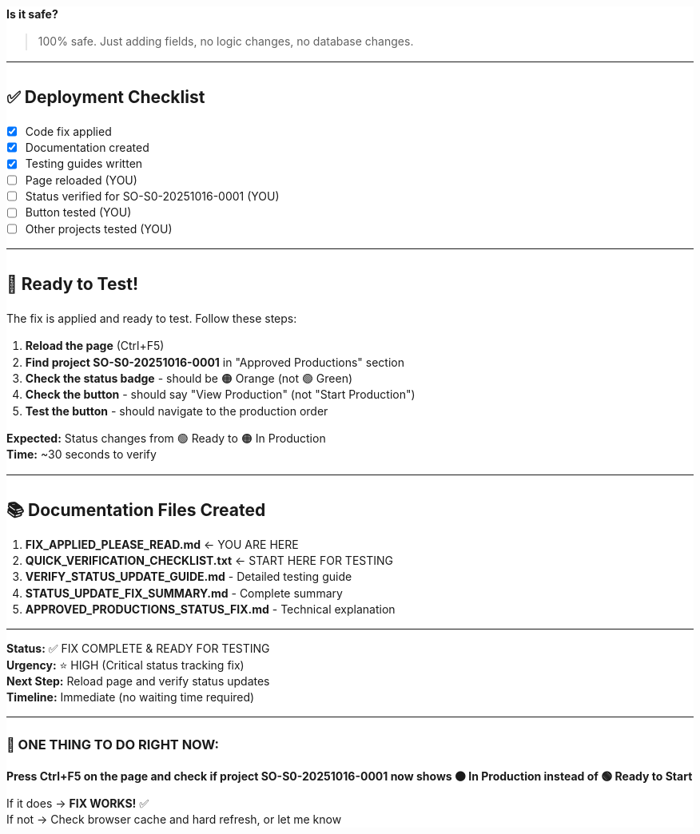 **Is it safe?**
> 100% safe. Just adding fields, no logic changes, no database changes.

---

## ✅ Deployment Checklist

- [x] Code fix applied
- [x] Documentation created
- [x] Testing guides written
- [ ] Page reloaded (YOU)
- [ ] Status verified for SO-S0-20251016-0001 (YOU)
- [ ] Button tested (YOU)
- [ ] Other projects tested (YOU)

---

## 🎉 Ready to Test!

The fix is applied and ready to test. Follow these steps:

1. **Reload the page** (Ctrl+F5)
2. **Find project SO-S0-20251016-0001** in "Approved Productions" section
3. **Check the status badge** - should be 🟠 Orange (not 🟢 Green)
4. **Check the button** - should say "View Production" (not "Start Production")
5. **Test the button** - should navigate to the production order

**Expected:** Status changes from 🟢 Ready to 🟠 In Production  
**Time:** ~30 seconds to verify

---

## 📚 Documentation Files Created

1. **FIX_APPLIED_PLEASE_READ.md** ← YOU ARE HERE
2. **QUICK_VERIFICATION_CHECKLIST.txt** ← START HERE FOR TESTING
3. **VERIFY_STATUS_UPDATE_GUIDE.md** - Detailed testing guide
4. **STATUS_UPDATE_FIX_SUMMARY.md** - Complete summary
5. **APPROVED_PRODUCTIONS_STATUS_FIX.md** - Technical explanation

---

**Status:** ✅ FIX COMPLETE & READY FOR TESTING  
**Urgency:** ⭐ HIGH (Critical status tracking fix)  
**Next Step:** Reload page and verify status updates  
**Timeline:** Immediate (no waiting time required)

---

### 🎯 ONE THING TO DO RIGHT NOW:

**Press Ctrl+F5 on the page and check if project SO-S0-20251016-0001 now shows 🟠 In Production instead of 🟢 Ready to Start**

If it does → **FIX WORKS!** ✅  
If not → Check browser cache and hard refresh, or let me know
